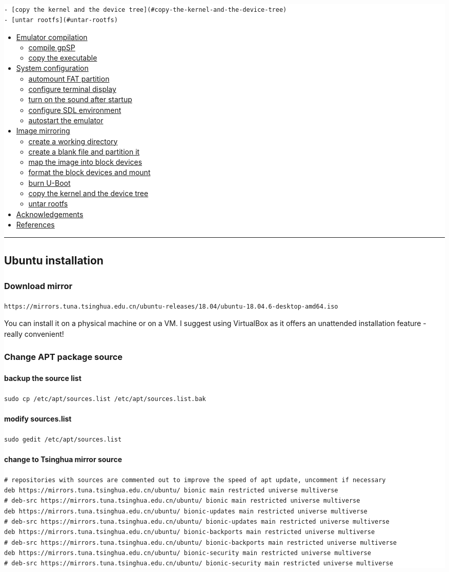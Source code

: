 	- [copy the kernel and the device tree](#copy-the-kernel-and-the-device-tree)
	- [untar rootfs](#untar-rootfs)
- [Emulator compilation](#emulator-compilation)
	- [compile gpSP](#compile-gpsp)
	- [copy the executable](#copy-the-executable)
- [System configuration](#system-configuration)
	- [automount FAT partition](#automount-fat-partition)
	- [configure terminal display](#configure-terminal-display)
	- [turn on the sound after startup](#turn-on-the-sound-after-startup)
	- [configure SDL environment](#configure-sdl-environment)
	- [autostart the emulator](#autostart-the-emulator)
- [Image mirroring](#image-mirroring)
	- [create a working directory](#create-a-working-directory)
	- [create a blank file and partition it](#create-a-blank-file-and-partition-it)
	- [map the image into block devices](#map-the-image-into-block-devices)
	- [format the block devices and mount](#format-the-block-devices-and-mount)
	- [burn U-Boot](#burn-u-boot-1)
	- [copy the kernel and the device tree](#copy-the-kernel-and-the-device-tree-1)
	- [untar rootfs](#untar-rootfs-1)
- [Acknowledgements](#acknowledgements)
- [References](#references)

---

## Ubuntu installation

### Download mirror

```
https://mirrors.tuna.tsinghua.edu.cn/ubuntu-releases/18.04/ubuntu-18.04.6-desktop-amd64.iso
```

You can install it on a physical machine or on a VM. I suggest using VirtualBox as it offers an unattended installation feature - really convenient!

### Change APT package source

#### backup the source list

```
sudo cp /etc/apt/sources.list /etc/apt/sources.list.bak
```
#### modify sources.list

```
sudo gedit /etc/apt/sources.list
```

#### change to Tsinghua mirror source

```
# repositories with sources are commented out to improve the speed of apt update, uncomment if necessary
deb https://mirrors.tuna.tsinghua.edu.cn/ubuntu/ bionic main restricted universe multiverse
# deb-src https://mirrors.tuna.tsinghua.edu.cn/ubuntu/ bionic main restricted universe multiverse
deb https://mirrors.tuna.tsinghua.edu.cn/ubuntu/ bionic-updates main restricted universe multiverse
# deb-src https://mirrors.tuna.tsinghua.edu.cn/ubuntu/ bionic-updates main restricted universe multiverse
deb https://mirrors.tuna.tsinghua.edu.cn/ubuntu/ bionic-backports main restricted universe multiverse
# deb-src https://mirrors.tuna.tsinghua.edu.cn/ubuntu/ bionic-backports main restricted universe multiverse
deb https://mirrors.tuna.tsinghua.edu.cn/ubuntu/ bionic-security main restricted universe multiverse
# deb-src https://mirrors.tuna.tsinghua.edu.cn/ubuntu/ bionic-security main restricted universe multiverse
```